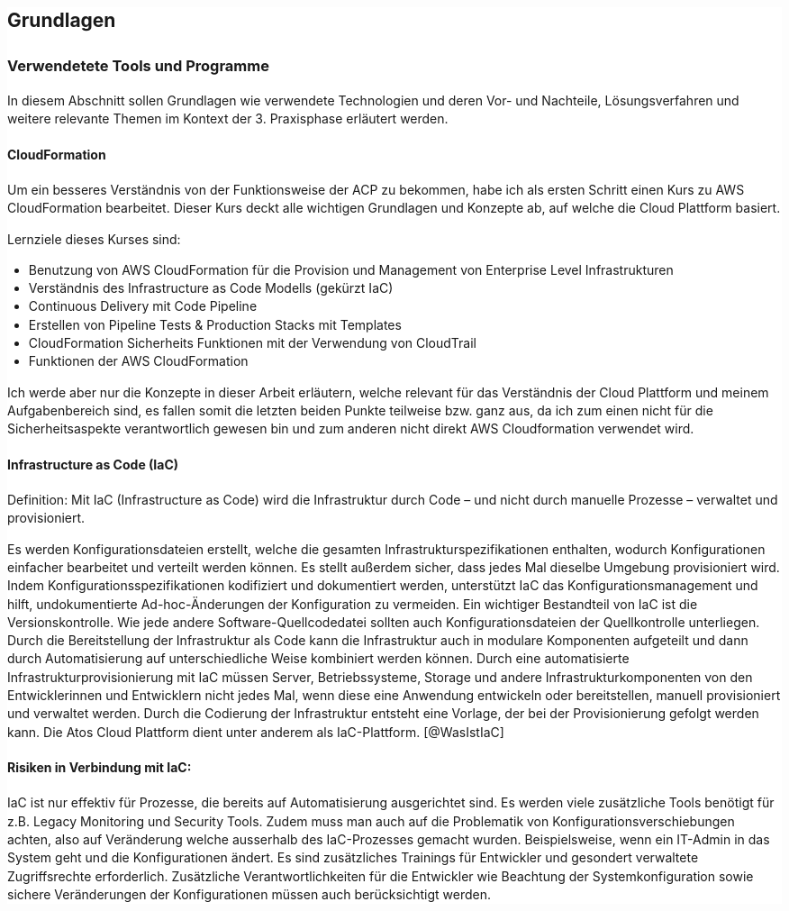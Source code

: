 ## Grundlagen

### Verwendetete Tools und Programme

In diesem Abschnitt sollen Grundlagen wie verwendete Technologien und deren Vor- und Nachteile, Lösungsverfahren und weitere relevante Themen im Kontext der 3. Praxisphase erläutert werden.



#### CloudFormation

Um ein besseres Verständnis von der Funktionsweise der ACP zu bekommen, habe ich als ersten Schritt einen Kurs zu AWS CloudFormation bearbeitet. Dieser Kurs deckt alle wichtigen Grundlagen und Konzepte ab, auf welche die Cloud Plattform basiert.

Lernziele dieses Kurses sind:

- Benutzung von AWS CloudFormation für die Provision und Management von Enterprise Level Infrastrukturen
- Verständnis des Infrastructure as Code Modells (gekürzt IaC)
- Continuous Delivery mit Code Pipeline
- Erstellen von Pipeline Tests & Production Stacks mit Templates
- CloudFormation Sicherheits Funktionen mit der Verwendung von CloudTrail
- Funktionen der AWS CloudFormation

Ich werde aber nur die Konzepte in dieser Arbeit erläutern, welche relevant für das Verständnis der Cloud Plattform und meinem Aufgabenbereich sind, es fallen somit die letzten beiden Punkte teilweise bzw. ganz aus, da ich zum einen nicht für die Sicherheitsaspekte verantwortlich gewesen bin und zum anderen nicht direkt AWS Cloudformation verwendet wird.


#### Infrastructure as Code (IaC)

Definition: Mit IaC (Infrastructure as Code) wird die Infrastruktur durch Code – und nicht durch manuelle Prozesse – verwaltet und provisioniert.

Es werden Konfigurationsdateien erstellt, welche die gesamten Infrastrukturspezifikationen enthalten, wodurch Konfigurationen einfacher bearbeitet und verteilt werden können. Es stellt außerdem sicher, dass jedes Mal dieselbe Umgebung provisioniert wird. 
Indem Konfigurationsspezifikationen kodifiziert und dokumentiert werden, unterstützt IaC das Konfigurationsmanagement und hilft, undokumentierte Ad-hoc-Änderungen der Konfiguration zu vermeiden. Ein wichtiger Bestandteil von IaC ist die Versionskontrolle. Wie jede andere Software-Quellcodedatei sollten auch Konfigurationsdateien der Quellkontrolle unterliegen. Durch die Bereitstellung der Infrastruktur als Code kann die Infrastruktur auch in modulare Komponenten aufgeteilt und dann durch Automatisierung auf unterschiedliche Weise kombiniert werden können. Durch eine automatisierte Infrastrukturprovisionierung mit IaC müssen Server, Betriebssysteme, Storage und andere Infrastrukturkomponenten von den Entwicklerinnen und Entwicklern nicht jedes Mal, wenn diese eine Anwendung entwickeln oder bereitstellen, manuell provisioniert und verwaltet werden. Durch die Codierung der Infrastruktur entsteht eine Vorlage, der bei der Provisionierung gefolgt werden kann. Die Atos Cloud Plattform dient unter anderem als IaC-Plattform. [@WasIstIaC]


#### Risiken in Verbindung mit IaC:

IaC ist nur effektiv für Prozesse, die bereits auf Automatisierung ausgerichtet sind. Es werden viele zusätzliche Tools benötigt für z.B. Legacy Monitoring und Security Tools. Zudem muss man auch auf die Problematik von Konfigurationsverschiebungen achten, also auf Veränderung welche ausserhalb des IaC-Prozesses gemacht wurden. Beispielsweise, wenn ein IT-Admin in das System geht und die Konfigurationen ändert. Es sind zusätzliches Trainings für Entwickler und gesondert verwaltete Zugriffsrechte erforderlich. Zusätzliche Verantwortlichkeiten für die Entwickler wie Beachtung der Systemkonfiguration sowie sichere Veränderungen der Konfigurationen müssen auch berücksichtigt werden.
